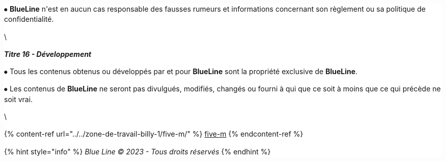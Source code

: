 ⦁    **BlueLine** n'est en aucun cas responsable des fausses rumeurs et informations concernant son règlement ou sa politique de confidentialité.&#x20;

\


_**Titre 16 - Développement**_

⦁    Tous les contenus obtenus ou développés par et pour **BlueLine** sont la propriété exclusive de **BlueLine**.&#x20;

⦁    Les contenus de **BlueLine** ne seront pas divulgués, modifiés, changés ou fourni à qui que ce soit à moins que ce qui précède ne soit vrai.

\


{% content-ref url="../../zone-de-travail-billy-1/five-m/" %}
[five-m](../../zone-de-travail-billy-1/five-m/)
{% endcontent-ref %}

{% hint style="info" %}
_Blue Line © 2023 - Tous droits réservés_
{% endhint %}
